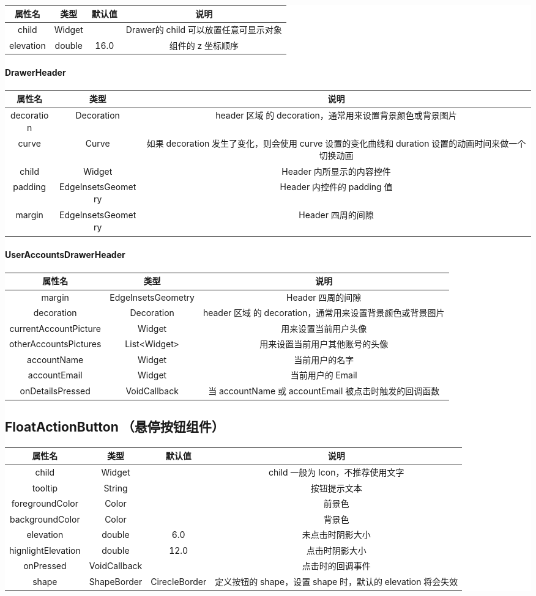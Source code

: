 |  属性名   |  类型  | 默认值 |                 说明                  |
| :-------: | :----: | :----: | :-----------------------------------: |
|   child   | Widget |        | Drawer的 child 可以放置任意可显示对象 |
| elevation | double |  16.0  |           组件的 z 坐标顺序           |

#### DrawerHeader

|   属性名   |        类型        |                                                说明                                                 |
| :--------: | :----------------: | :-------------------------------------------------------------------------------------------------: |
| decoration |     Decoration     |                      header 区域 的 decoration，通常用来设置背景颜色或背景图片                      |
|   curve    |       Curve        | 如果 decoration 发生了变化，则会使用 curve 设置的变化曲线和 duration 设置的动画时间来做一个切换动画 |
|   child    |       Widget       |                                      Header 内所显示的内容控件                                      |
|  padding   | EdgeInsetsGeometry |                                     Header 内控件的 padding 值                                      |
|   margin   | EdgeInsetsGeometry |                                          Header 四周的间隙                                          |

#### UserAccountsDrawerHeader

|        属性名         |        类型        |                           说明                            |
| :-------------------: | :----------------: | :-------------------------------------------------------: |
|        margin         | EdgeInsetsGeometry |                     Header 四周的间隙                     |
|      decoration       |     Decoration     | header 区域 的 decoration，通常用来设置背景颜色或背景图片 |
| currentAccountPicture |       Widget       |                   用来设置当前用户头像                    |
| otherAccountsPictures |   List\<Widget>    |              用来设置当前用户其他账号的头像               |
|      accountName      |       Widget       |                      当前用户的名字                       |
|     accountEmail      |       Widget       |                     当前用户的 Email                      |
|   onDetailsPressed    |    VoidCallback    |   当 accountName 或 accountEmail 被点击时触发的回调函数   |

## FloatActionButton （悬停按钮组件）

|       属性名       |     类型     |    默认值     |                            说明                            |
| :----------------: | :----------: | :-----------: | :--------------------------------------------------------: |
|       child        |    Widget    |               |             child 一般为 Icon，不推荐使用文字              |
|      tooltip       |    String    |               |                        按钮提示文本                        |
|  foregroundColor   |    Color     |               |                           前景色                           |
|  backgroundColor   |    Color     |               |                           背景色                           |
|     elevation      |    double    |      6.0      |                      未点击时阴影大小                      |
| hignlightElevation |    double    |     12.0      |                       点击时阴影大小                       |
|     onPressed      | VoidCallback |               |                      点击时的回调事件                      |
|       shape        | ShapeBorder  | CirecleBorder | 定义按钮的 shape，设置 shape 时，默认的 elevation 将会失效 |
